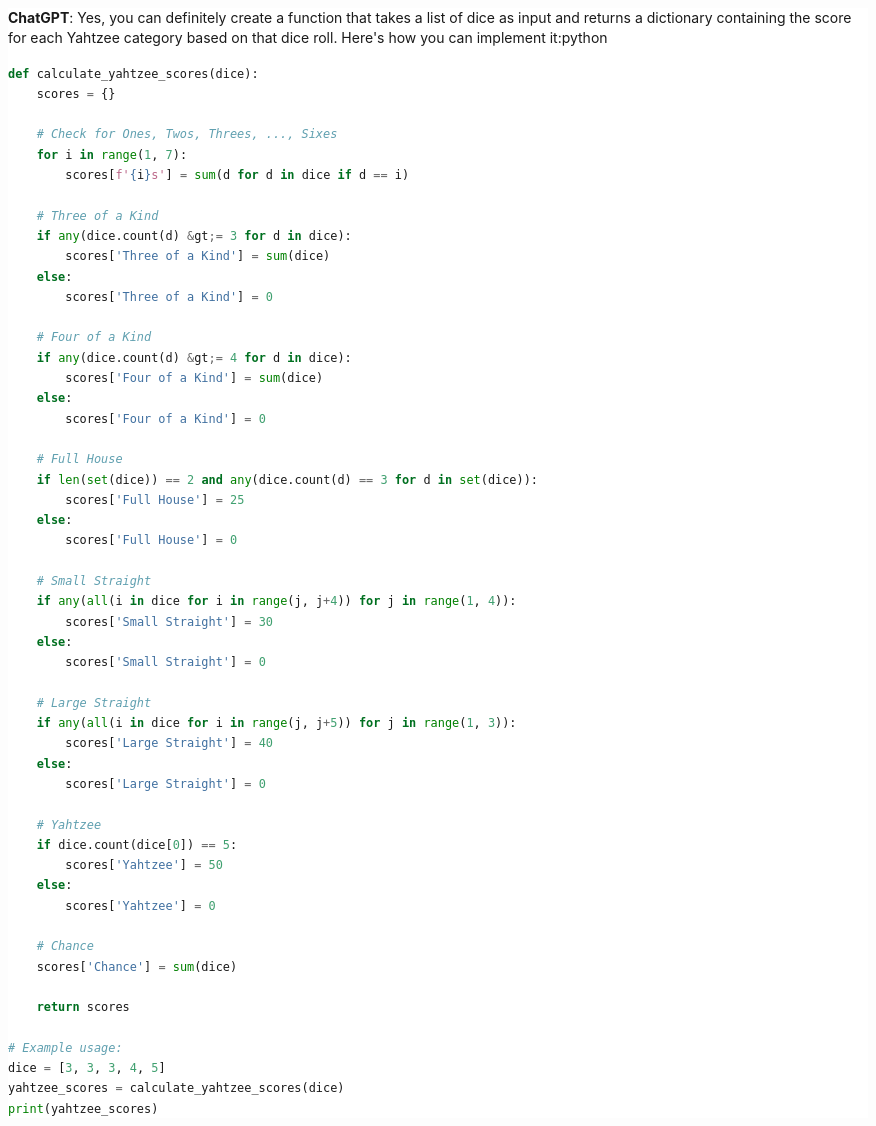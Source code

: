 **ChatGPT**: Yes, you can definitely create a function that takes a list of dice as input and returns a dictionary containing the score for each Yahtzee category based on that dice roll. Here's how you can implement it:python
```python
def calculate_yahtzee_scores(dice):
    scores = {}
    
    # Check for Ones, Twos, Threes, ..., Sixes
    for i in range(1, 7):
        scores[f'{i}s'] = sum(d for d in dice if d == i)
    
    # Three of a Kind
    if any(dice.count(d) &gt;= 3 for d in dice):
        scores['Three of a Kind'] = sum(dice)
    else:
        scores['Three of a Kind'] = 0
    
    # Four of a Kind
    if any(dice.count(d) &gt;= 4 for d in dice):
        scores['Four of a Kind'] = sum(dice)
    else:
        scores['Four of a Kind'] = 0
    
    # Full House
    if len(set(dice)) == 2 and any(dice.count(d) == 3 for d in set(dice)):
        scores['Full House'] = 25
    else:
        scores['Full House'] = 0
    
    # Small Straight
    if any(all(i in dice for i in range(j, j+4)) for j in range(1, 4)):
        scores['Small Straight'] = 30
    else:
        scores['Small Straight'] = 0
    
    # Large Straight
    if any(all(i in dice for i in range(j, j+5)) for j in range(1, 3)):
        scores['Large Straight'] = 40
    else:
        scores['Large Straight'] = 0
    
    # Yahtzee
    if dice.count(dice[0]) == 5:
        scores['Yahtzee'] = 50
    else:
        scores['Yahtzee'] = 0
    
    # Chance
    scores['Chance'] = sum(dice)
    
    return scores

# Example usage:
dice = [3, 3, 3, 4, 5]
yahtzee_scores = calculate_yahtzee_scores(dice)
print(yahtzee_scores)
```
